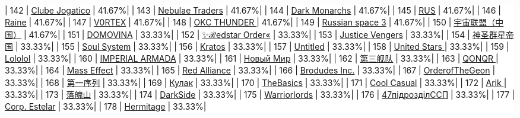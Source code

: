| 142 | [Clube Jogatico](https://ws.tsl.rocks/corp/b7fa1d6ba9752f3526daf60acb3f70f9daaf33a9e81bb5d9c78015c805b74ef4) | 41.67%|
| 143 | [Nebulae Traders](https://ws.tsl.rocks/corp/bf2f9c50afbe2077dd734f484504f5167ee53a4c7f5315b9ab1cb0ee5620a39f) | 41.67%|
| 144 | [Dark Monarchs](https://ws.tsl.rocks/corp/c23ec9ebc110eb3dd1c56d100e206f8e421ad61de0748f4c6229e6297d736b4c) | 41.67%|
| 145 | [RUS](https://ws.tsl.rocks/corp/d2d651ed0a46443766a7930975f8ee7a4b0ee52e2ffb1d13337e743a3d5bea8d) | 41.67%|
| 146 | [Raine](https://ws.tsl.rocks/corp/db92e9f0141e3e56a92eef374a7cfeb204852318338a71b9de16edb1058871c5) | 41.67%|
| 147 | [V0RTEX](https://ws.tsl.rocks/corp/dfbf2c493d0f00dab04291385bfd5d8b9673e7234e9cdaabddbff84f01ab0272) | 41.67%|
| 148 | [OKC THUNDER ](https://ws.tsl.rocks/corp/e0d10ea9212daec497d7fbfc5e33cb87a175d27e7024ea9da117385db5dbf3c2) | 41.67%|
| 149 | [Russian space 3](https://ws.tsl.rocks/corp/e801d288bf6d95e9705e8f7d791fdcb030abe8bebaf2980bc32fb453f95575d7) | 41.67%|
| 150 | [宇宙联盟（中国）](https://ws.tsl.rocks/corp/f65e4271e098ff050b7e566effe810ba1757388a6eecf4b818ed6c3502743dec) | 41.67%|
| 151 | [DOMOVINA](https://ws.tsl.rocks/corp/00af6c9318ddf16a1bb684310776fee9681a22f01c1649941b799556a0bb6fb6) | 33.33%|
| 152 | [✨ℛedstar Order«](https://ws.tsl.rocks/corp/01220718f2aba52af83767c0d2e500ff584ec88cd06a8fa451841a5576937e8d) | 33.33%|
| 153 | [Justice Vengers](https://ws.tsl.rocks/corp/0a3e9116062accf6fa5ec0e70eab7592dbea2a9f061e6cc49e74bc78f74d0711) | 33.33%|
| 154 | [神圣群星帝国](https://ws.tsl.rocks/corp/12f7f9ac2089354bdf775f46f0c4d77c32eccbfd2869d2d3bf93e88f4f23adce) | 33.33%|
| 155 | [Soul System](https://ws.tsl.rocks/corp/1723dea490699d1ea8c63e03979aef391a21033bf22d9836452a37542cfc238e) | 33.33%|
| 156 | [Kratos](https://ws.tsl.rocks/corp/1a0c5412c9e225a31e3addcb263114f49a6f2ac58041ffda3795db9bba72f23b) | 33.33%|
| 157 | [Untitled](https://ws.tsl.rocks/corp/305784e9338a041a730cb3abeb4244f9bfd32abf704e052a1920bf6fb7a11eb3) | 33.33%|
| 158 | [United Stars ](https://ws.tsl.rocks/corp/312c90cac9a249b2179da8891f78c1a90bd16d0bf3391509d6a3d8e9a35a3d36) | 33.33%|
| 159 | [Lololol](https://ws.tsl.rocks/corp/38d38bd656b1fe9bad738f05bbe6779f5bd57bf4420e737a65292da9da037531) | 33.33%|
| 160 | [IMPERIAL ARMADA](https://ws.tsl.rocks/corp/54b8724d96e9c022ab2907e45bead9f5b45b02fca093dc0fe5827f14644b2663) | 33.33%|
| 161 | [Новый Мир](https://ws.tsl.rocks/corp/5563c95f687e98cc5e151634915ffa5e0f4bb39709901c5acc52e34094f19409) | 33.33%|
| 162 | [第三舰队](https://ws.tsl.rocks/corp/5c221ea6be2f8e437f63c736ee45290cb3304543c57a4a1ea677e5e24e121f89) | 33.33%|
| 163 | [QONQR ](https://ws.tsl.rocks/corp/5e23ade08a63b2c440a6a4c1a9ecfb6b1cfca34523c1a528d075bd06eaf5d019) | 33.33%|
| 164 | [Mass Effect](https://ws.tsl.rocks/corp/6f715653bec3925d9c3acd7c2388fe8e1c79332146894ed424f57bd2636de8c7) | 33.33%|
| 165 | [Red Alliance](https://ws.tsl.rocks/corp/72789009cc9ae3283afaad2d17fcfbd83e52175a6d6e4ec1a7161ef38645b0d8) | 33.33%|
| 166 | [Brodudes Inc\.](https://ws.tsl.rocks/corp/774cdb53f03dd3b0e510fddcc7f25a9f8017a46393076d1acf45954241305466) | 33.33%|
| 167 | [OrderofTheGeon](https://ws.tsl.rocks/corp/85f6a14e4f7488eb8134ea422522636da92d121d81297b3018e1e69fac907762) | 33.33%|
| 168 | [第一序列](https://ws.tsl.rocks/corp/8646e4426755a50819777452fe7fd80b1b1ac9ae9a5b2e807a44c7c4b01efd23) | 33.33%|
| 169 | [Кулак](https://ws.tsl.rocks/corp/8690c5dbe16d9d069bed96f14a2f11a942c4259147f0623fa224dc50f4009b36) | 33.33%|
| 170 | [TheBasics](https://ws.tsl.rocks/corp/8c9069f3ec3e766d51d76851b0d21a0fb065a026e597cfebc7d8cc8cbf2b998f) | 33.33%|
| 171 | [Cool Casual](https://ws.tsl.rocks/corp/9a2a796d16f4c8e1d525d5964621454c42a10aa6c544766a55463862c9d3b6f0) | 33.33%|
| 172 | [Arik ](https://ws.tsl.rocks/corp/9b96b5e086b44903b4c36c63247b93641d99a9e7419d9a6e7dc19dd2b9923086) | 33.33%|
| 173 | [落魄山](https://ws.tsl.rocks/corp/9d8f3705cfb7a51ea635285d0069c819d598b63819bffe518ea3c5da7b329573) | 33.33%|
| 174 | [DarkSide](https://ws.tsl.rocks/corp/a05d1feeae198a1f2ef98606bf83fdfa2254f2ac62f3db20cd5b09449257b8cd) | 33.33%|
| 175 | [Warriorlords](https://ws.tsl.rocks/corp/a78c29b9e1c9f793205ba10d796dcabc114ef43d86f0bd34a43a56dc6da768aa) | 33.33%|
| 176 | [47підрозділССП](https://ws.tsl.rocks/corp/a8788ba9570f69df1db51d6de5c4c27666546d220234006a48fb8997a05ae63d) | 33.33%|
| 177 | [Corp\. Estelar](https://ws.tsl.rocks/corp/aec01be59075af2b2995f74e3e14f47e2b3ce1bd3b74abc78200a1d6330b8a72) | 33.33%|
| 178 | [Hermitage](https://ws.tsl.rocks/corp/b8b6a62ede93951a04bdabd85b532c38d42d8c8b95165f8d4b14e0fd48a021ee) | 33.33%|